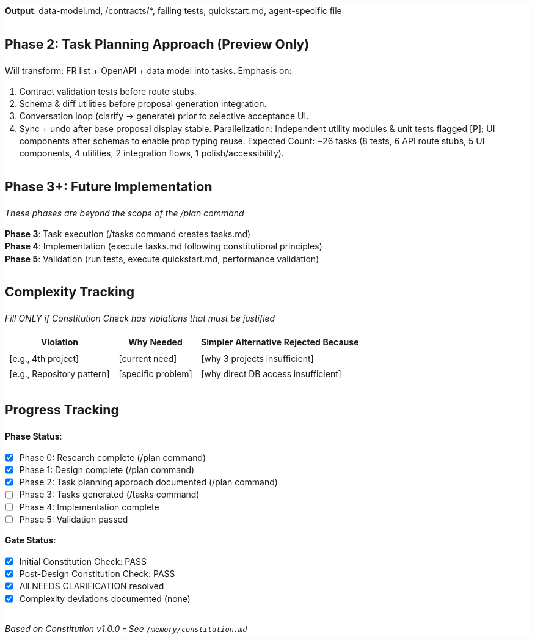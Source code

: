 **Output**: data-model.md, /contracts/*, failing tests, quickstart.md, agent-specific file

## Phase 2: Task Planning Approach (Preview Only)
Will transform: FR list + OpenAPI + data model into tasks. Emphasis on:
1. Contract validation tests before route stubs.
2. Schema & diff utilities before proposal generation integration.
3. Conversation loop (clarify → generate) prior to selective acceptance UI.
4. Sync + undo after base proposal display stable.
Parallelization: Independent utility modules & unit tests flagged [P]; UI components after schemas to enable prop typing reuse.
Expected Count: ~26 tasks (8 tests, 6 API route stubs, 5 UI components, 4 utilities, 2 integration flows, 1 polish/accessibility).

## Phase 3+: Future Implementation
*These phases are beyond the scope of the /plan command*

**Phase 3**: Task execution (/tasks command creates tasks.md)  
**Phase 4**: Implementation (execute tasks.md following constitutional principles)  
**Phase 5**: Validation (run tests, execute quickstart.md, performance validation)

## Complexity Tracking
*Fill ONLY if Constitution Check has violations that must be justified*

| Violation | Why Needed | Simpler Alternative Rejected Because |
|-----------|------------|-------------------------------------|
| [e.g., 4th project] | [current need] | [why 3 projects insufficient] |
| [e.g., Repository pattern] | [specific problem] | [why direct DB access insufficient] |


## Progress Tracking
**Phase Status**:
- [x] Phase 0: Research complete (/plan command)
- [x] Phase 1: Design complete (/plan command)
- [x] Phase 2: Task planning approach documented (/plan command)
- [ ] Phase 3: Tasks generated (/tasks command)
- [ ] Phase 4: Implementation complete
- [ ] Phase 5: Validation passed

**Gate Status**:
- [x] Initial Constitution Check: PASS
- [x] Post-Design Constitution Check: PASS
- [x] All NEEDS CLARIFICATION resolved
- [x] Complexity deviations documented (none)

---
*Based on Constitution v1.0.0 - See `/memory/constitution.md`*
